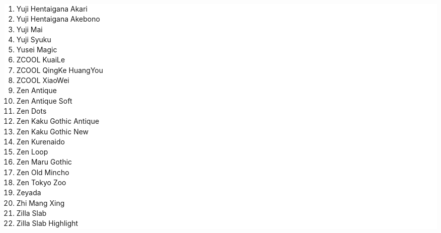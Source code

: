 1.  Yuji Hentaigana Akari
1.  Yuji Hentaigana Akebono
1.  Yuji Mai
1.  Yuji Syuku
1.  Yusei Magic
1.  ZCOOL KuaiLe
1.  ZCOOL QingKe HuangYou
1.  ZCOOL XiaoWei
1.  Zen Antique
1.  Zen Antique Soft
1.  Zen Dots
1.  Zen Kaku Gothic Antique
1.  Zen Kaku Gothic New
1.  Zen Kurenaido
1.  Zen Loop
1.  Zen Maru Gothic
1.  Zen Old Mincho
1.  Zen Tokyo Zoo
1.  Zeyada
1.  Zhi Mang Xing
1.  Zilla Slab
1.  Zilla Slab Highlight
